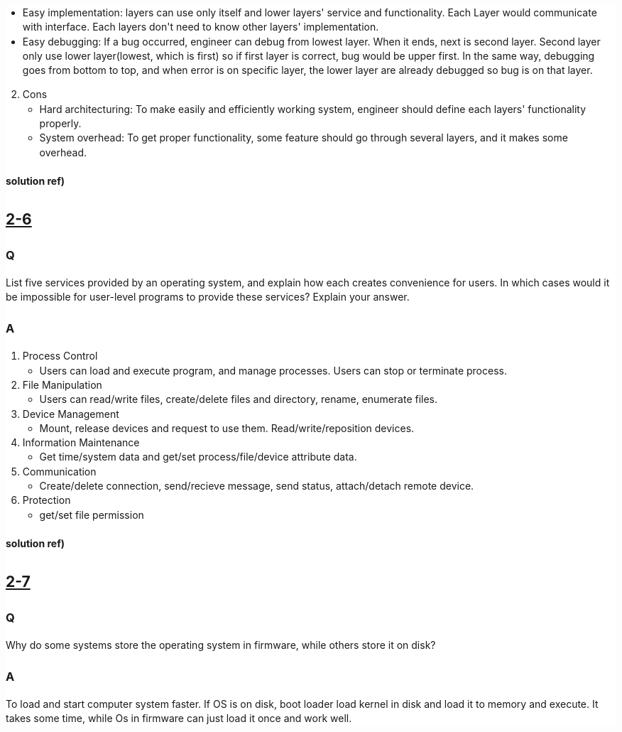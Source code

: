    - Easy implementation: layers can use only itself and lower layers' service and functionality. Each Layer would communicate with interface. Each layers don't need to know other layers' implementation.
   - Easy debugging: If a bug occurred, engineer can debug from lowest layer. When it ends, next is second layer. Second layer only use lower layer(lowest, which is first) so if first layer is correct, bug would be upper first. In the same way, debugging goes from bottom to top, and when error is on specific layer, the lower layer are already debugged so bug is on that layer.

2. Cons
   - Hard architecturing: To make easily and efficiently working system, engineer should define each layers' functionality properly.
   - System overhead: To get proper functionality, some feature should go through several layers, and it makes some overhead.

#### solution ref)

## [2-6](#TOC)

### Q

List five services provided by an operating system, and explain how each creates convenience for users. In which cases would it be impossible for user-level programs to provide these services? Explain your answer.

### A

1. Process Control
   - Users can load and execute program, and manage processes. Users can stop or terminate process.
2. File Manipulation
   - Users can read/write files, create/delete files and directory, rename, enumerate files.
3. Device Management
   - Mount, release devices and request to use them. Read/write/reposition devices.
4. Information Maintenance
   - Get time/system data and get/set process/file/device attribute data.
5. Communication
   - Create/delete connection, send/recieve message, send status, attach/detach remote device.
6. Protection
   - get/set file permission

#### solution ref)

## [2-7](#TOC)

### Q

Why do some systems store the operating system in firmware, while others store it on disk?

### A

To load and start computer system faster. If OS is on disk, boot loader load kernel in disk and load it to memory and execute. It takes some time, while Os in firmware can just load it once and work well.
